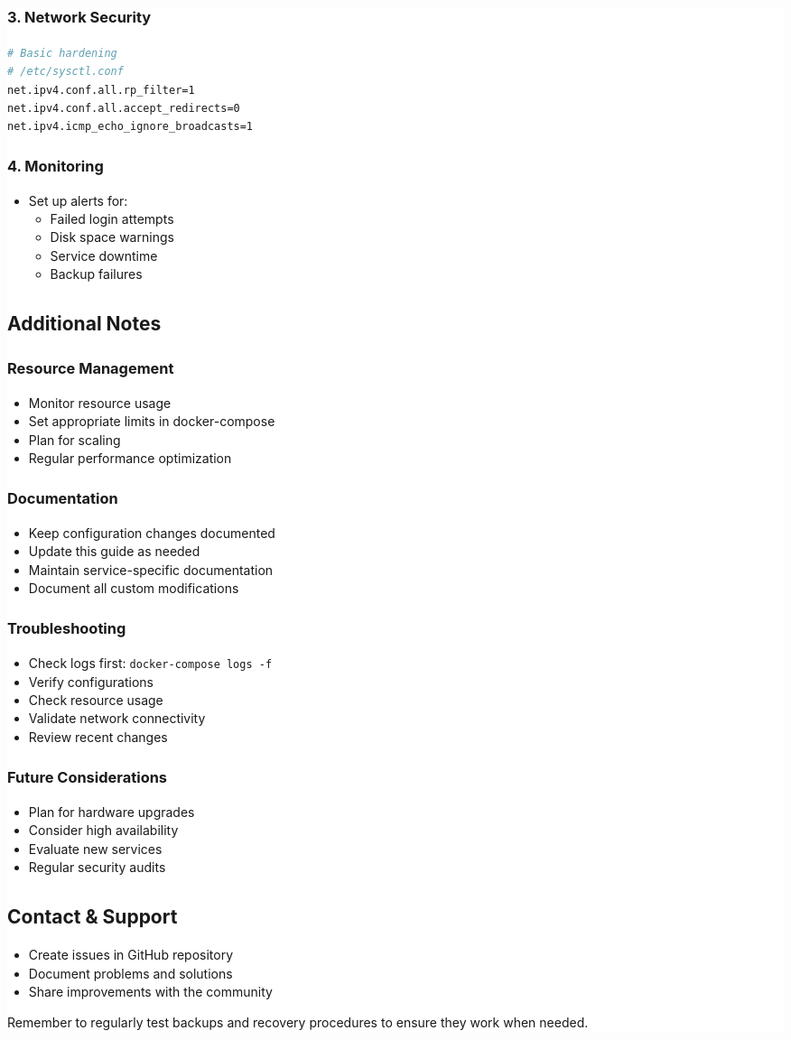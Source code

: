 ### 3. Network Security
```bash
# Basic hardening
# /etc/sysctl.conf
net.ipv4.conf.all.rp_filter=1
net.ipv4.conf.all.accept_redirects=0
net.ipv4.icmp_echo_ignore_broadcasts=1
```

### 4. Monitoring
- Set up alerts for:
  - Failed login attempts
  - Disk space warnings
  - Service downtime
  - Backup failures

## Additional Notes

### Resource Management
- Monitor resource usage
- Set appropriate limits in docker-compose
- Plan for scaling
- Regular performance optimization

### Documentation
- Keep configuration changes documented
- Update this guide as needed
- Maintain service-specific documentation
- Document all custom modifications

### Troubleshooting
- Check logs first: `docker-compose logs -f`
- Verify configurations
- Check resource usage
- Validate network connectivity
- Review recent changes

### Future Considerations
- Plan for hardware upgrades
- Consider high availability
- Evaluate new services
- Regular security audits

## Contact & Support
- Create issues in GitHub repository
- Document problems and solutions
- Share improvements with the community

Remember to regularly test backups and recovery procedures to ensure they work when needed. 
